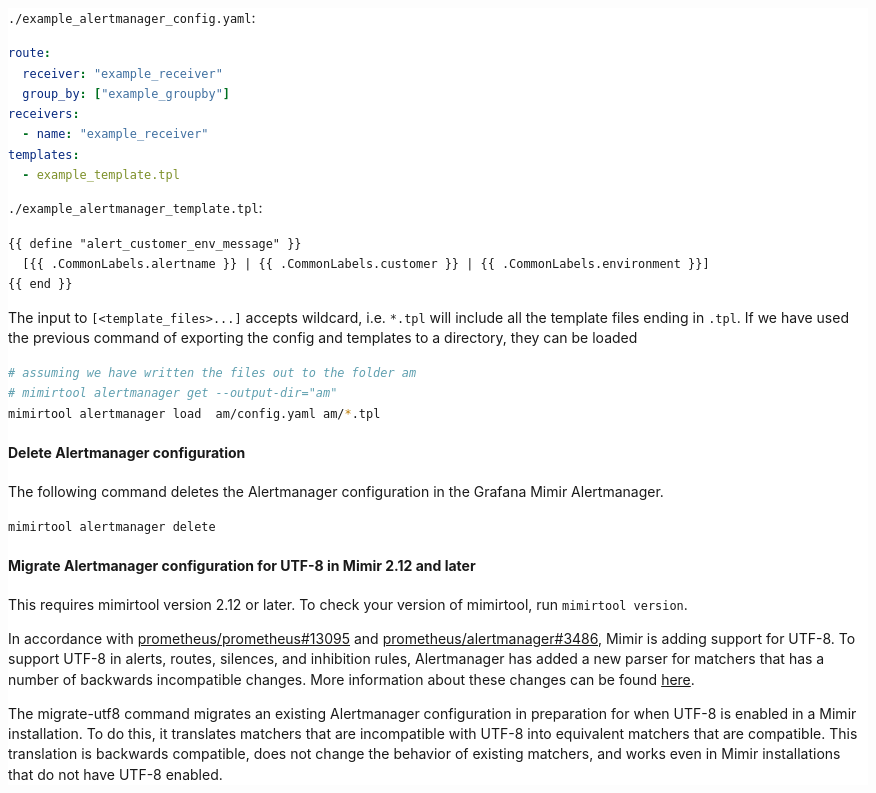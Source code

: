 `./example_alertmanager_config.yaml`:

```yaml
route:
  receiver: "example_receiver"
  group_by: ["example_groupby"]
receivers:
  - name: "example_receiver"
templates:
  - example_template.tpl
```

`./example_alertmanager_template.tpl`:

```gotemplate
{{ define "alert_customer_env_message" }}
  [{{ .CommonLabels.alertname }} | {{ .CommonLabels.customer }} | {{ .CommonLabels.environment }}]
{{ end }}
```

The input to `[<template_files>...]` accepts wildcard, i.e. `*.tpl` will include all the template files ending
in `.tpl`. If we have used the previous command of exporting the config and templates to a directory, they
can be loaded

```bash
# assuming we have written the files out to the folder am
# mimirtool alertmanager get --output-dir="am"
mimirtool alertmanager load  am/config.yaml am/*.tpl
```

#### Delete Alertmanager configuration

The following command deletes the Alertmanager configuration in the Grafana Mimir Alertmanager.

```bash
mimirtool alertmanager delete
```

#### Migrate Alertmanager configuration for UTF-8 in Mimir 2.12 and later

This requires mimirtool version 2.12 or later. To check your version of mimirtool, run `mimirtool version`.

In accordance with [prometheus/prometheus#13095](https://github.com/prometheus/prometheus/issues/13095)
and [prometheus/alertmanager#3486](https://github.com/prometheus/alertmanager/issues/3486), Mimir is
adding support for UTF-8. To support UTF-8 in alerts, routes, silences, and inhibition rules,
Alertmanager has added a new parser for matchers that has a number of backwards incompatible changes.
More information about these changes can be found [here](https://prometheus.io/docs/alerting/latest/configuration/#label-matchers).

The migrate-utf8 command migrates an existing Alertmanager configuration in preparation for when
UTF-8 is enabled in a Mimir installation. To do this, it translates matchers that are incompatible
with UTF-8 into equivalent matchers that are compatible. This translation is backwards compatible,
does not change the behavior of existing matchers, and works even in Mimir installations that
do not have UTF-8 enabled.


[remote read api]: https://prometheus.io/docs/prometheus/latest/storage/#remote-storage-integrations